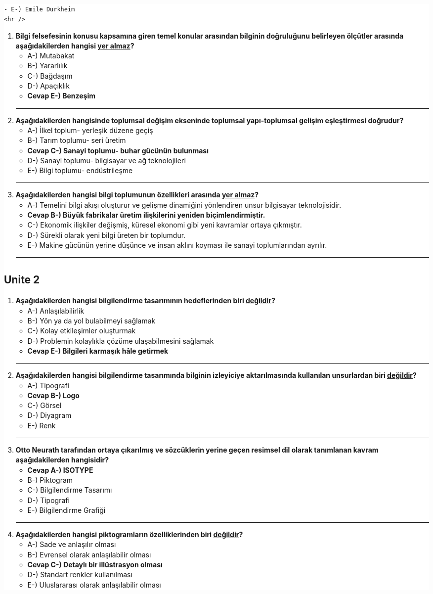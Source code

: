     - E-) Emile Durkheim
    <hr />
1. <strong>Bilgi felsefesinin konusu kapsamına giren temel konular arasından bilginin doğruluğunu belirleyen &ouml;l&ccedil;&uuml;tler arasında aşağıdakilerden hangisi <u>yer almaz</u>?</strong>
    - A-) Mutabakat
    - B-) Yararlılık
    - C-) Bağdaşım
    - D-) Apa&ccedil;ıklık
    - **Cevap E-) Benzeşim**
    <hr />
1. <strong>Aşağıdakilerden hangisinde toplumsal değişim ekseninde toplumsal yapı-toplumsal gelişim eşleştirmesi doğrudur?</strong>
    - A-) İlkel toplum- yerleşik d&uuml;zene ge&ccedil;iş
    - B-) Tarım toplumu- seri &uuml;retim
    - **Cevap C-) Sanayi toplumu- buhar g&uuml;c&uuml;n&uuml;n bulunması**
    - D-) Sanayi toplumu- bilgisayar ve ağ teknolojileri
    - E-) Bilgi toplumu- end&uuml;strileşme
    <hr />
1. <strong>Aşağıdakilerden hangisi bilgi toplumunun &ouml;zellikleri arasında <u>yer almaz</u>?</strong>
    - A-) Temelini bilgi akışı oluşturur ve gelişme dinamiğini y&ouml;nlendiren unsur bilgisayar teknolojisidir.
    - **Cevap B-) B&uuml;y&uuml;k fabrikalar &uuml;retim ilişkilerini yeniden bi&ccedil;imlendirmiştir.**
    - C-) Ekonomik ilişkiler değişmiş, k&uuml;resel ekonomi gibi yeni kavramlar ortaya &ccedil;ıkmıştır.
    - D-) S&uuml;rekli olarak yeni bilgi &uuml;reten bir toplumdur.
    - E-) Makine g&uuml;c&uuml;n&uuml;n yerine d&uuml;ş&uuml;nce ve insan aklını koyması ile sanayi toplumlarından ayrılır.
    <hr />
## Unite 2
1. <strong>Aşağıdakilerden hangisi bilgilendirme tasarımının hedeflerinden biri <u>değildir</u>?</strong>
    - A-) Anlaşılabilirlik
    - B-) Y&ouml;n ya da yol bulabilmeyi sağlamak
    - C-) Kolay etkileşimler oluşturmak
    - D-) Problemin kolaylıkla &ccedil;&ouml;z&uuml;me ulaşabilmesini sağlamak
    - **Cevap E-) Bilgileri karmaşık h&acirc;le getirmek**
    <hr />
1. <strong>Aşağıdakilerden hangisi bilgilendirme tasarımında bilginin izleyiciye aktarılmasında kullanılan unsurlardan biri <u>değildir</u>?</strong>
    - A-) Tipografi
    - **Cevap B-) Logo**
    - C-) G&ouml;rsel
    - D-) Diyagram
    - E-) Renk
    <hr />
1. <strong>Otto Neurath tarafından ortaya &ccedil;ıkarılmış ve s&ouml;zc&uuml;klerin yerine ge&ccedil;en resimsel dil olarak tanımlanan kavram aşağıdakilerden hangisidir?</strong>
    - **Cevap A-) ISOTYPE**
    - B-) Piktogram
    - C-) Bilgilendirme Tasarımı
    - D-) Tipografi
    - E-) Bilgilendirme Grafiği
    <hr />
1. <strong>Aşağıdakilerden hangisi piktogramların &ouml;zelliklerinden biri <u>değildir</u>?</strong>
    - A-) Sade ve anlaşılır olması
    - B-) Evrensel olarak anlaşılabilir olması
    - **Cevap C-) Detaylı bir ill&uuml;strasyon olması**
    - D-) Standart renkler kullanılması
    - E-) Uluslararası olarak anlaşılabilir olması